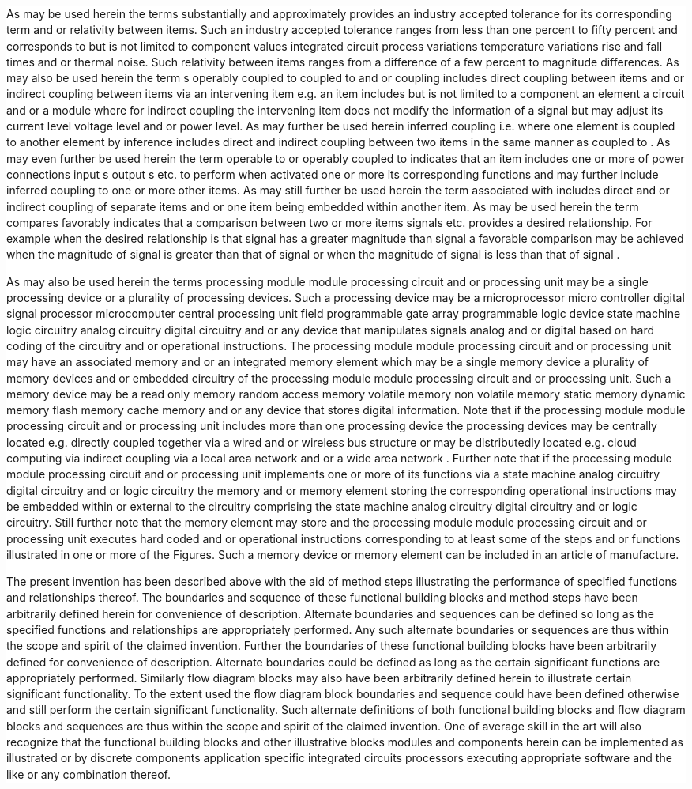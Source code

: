As may be used herein the terms substantially and approximately provides an industry accepted tolerance for its corresponding term and or relativity between items. Such an industry accepted tolerance ranges from less than one percent to fifty percent and corresponds to but is not limited to component values integrated circuit process variations temperature variations rise and fall times and or thermal noise. Such relativity between items ranges from a difference of a few percent to magnitude differences. As may also be used herein the term s operably coupled to coupled to and or coupling includes direct coupling between items and or indirect coupling between items via an intervening item e.g. an item includes but is not limited to a component an element a circuit and or a module where for indirect coupling the intervening item does not modify the information of a signal but may adjust its current level voltage level and or power level. As may further be used herein inferred coupling i.e. where one element is coupled to another element by inference includes direct and indirect coupling between two items in the same manner as coupled to . As may even further be used herein the term operable to or operably coupled to indicates that an item includes one or more of power connections input s output s etc. to perform when activated one or more its corresponding functions and may further include inferred coupling to one or more other items. As may still further be used herein the term associated with includes direct and or indirect coupling of separate items and or one item being embedded within another item. As may be used herein the term compares favorably indicates that a comparison between two or more items signals etc. provides a desired relationship. For example when the desired relationship is that signal has a greater magnitude than signal a favorable comparison may be achieved when the magnitude of signal is greater than that of signal or when the magnitude of signal is less than that of signal .

As may also be used herein the terms processing module module processing circuit and or processing unit may be a single processing device or a plurality of processing devices. Such a processing device may be a microprocessor micro controller digital signal processor microcomputer central processing unit field programmable gate array programmable logic device state machine logic circuitry analog circuitry digital circuitry and or any device that manipulates signals analog and or digital based on hard coding of the circuitry and or operational instructions. The processing module module processing circuit and or processing unit may have an associated memory and or an integrated memory element which may be a single memory device a plurality of memory devices and or embedded circuitry of the processing module module processing circuit and or processing unit. Such a memory device may be a read only memory random access memory volatile memory non volatile memory static memory dynamic memory flash memory cache memory and or any device that stores digital information. Note that if the processing module module processing circuit and or processing unit includes more than one processing device the processing devices may be centrally located e.g. directly coupled together via a wired and or wireless bus structure or may be distributedly located e.g. cloud computing via indirect coupling via a local area network and or a wide area network . Further note that if the processing module module processing circuit and or processing unit implements one or more of its functions via a state machine analog circuitry digital circuitry and or logic circuitry the memory and or memory element storing the corresponding operational instructions may be embedded within or external to the circuitry comprising the state machine analog circuitry digital circuitry and or logic circuitry. Still further note that the memory element may store and the processing module module processing circuit and or processing unit executes hard coded and or operational instructions corresponding to at least some of the steps and or functions illustrated in one or more of the Figures. Such a memory device or memory element can be included in an article of manufacture.

The present invention has been described above with the aid of method steps illustrating the performance of specified functions and relationships thereof. The boundaries and sequence of these functional building blocks and method steps have been arbitrarily defined herein for convenience of description. Alternate boundaries and sequences can be defined so long as the specified functions and relationships are appropriately performed. Any such alternate boundaries or sequences are thus within the scope and spirit of the claimed invention. Further the boundaries of these functional building blocks have been arbitrarily defined for convenience of description. Alternate boundaries could be defined as long as the certain significant functions are appropriately performed. Similarly flow diagram blocks may also have been arbitrarily defined herein to illustrate certain significant functionality. To the extent used the flow diagram block boundaries and sequence could have been defined otherwise and still perform the certain significant functionality. Such alternate definitions of both functional building blocks and flow diagram blocks and sequences are thus within the scope and spirit of the claimed invention. One of average skill in the art will also recognize that the functional building blocks and other illustrative blocks modules and components herein can be implemented as illustrated or by discrete components application specific integrated circuits processors executing appropriate software and the like or any combination thereof.
